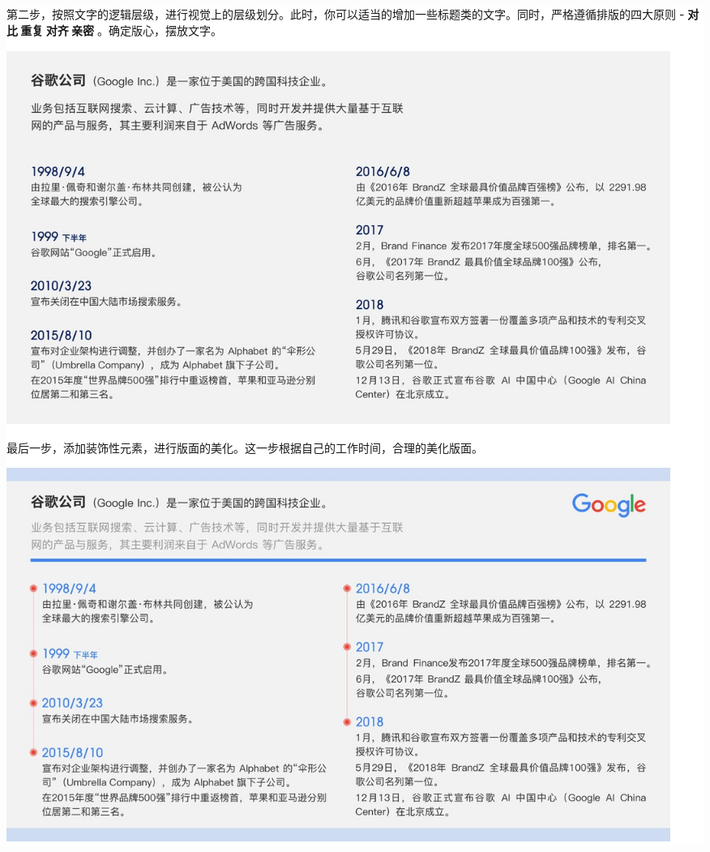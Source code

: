 第二步，按照文字的逻辑层级，进行视觉上的层级划分。此时，你可以适当的增加一些标题类的文字。同时，严格遵循排版的四大原则 - **对比 重复 对齐 亲密** 。确定版心，摆放文字。

<img src=".\img\text composition\2018-11-28-41.jpg" alt="2018-11-28-41" style="zoom:80%;" />

最后一步，添加装饰性元素，进行版面的美化。这一步根据自己的工作时间，合理的美化版面。

<img src=".\img\text composition\2018-11-28-42.jpg" alt="2018-11-28-42" style="zoom:80%;" />
